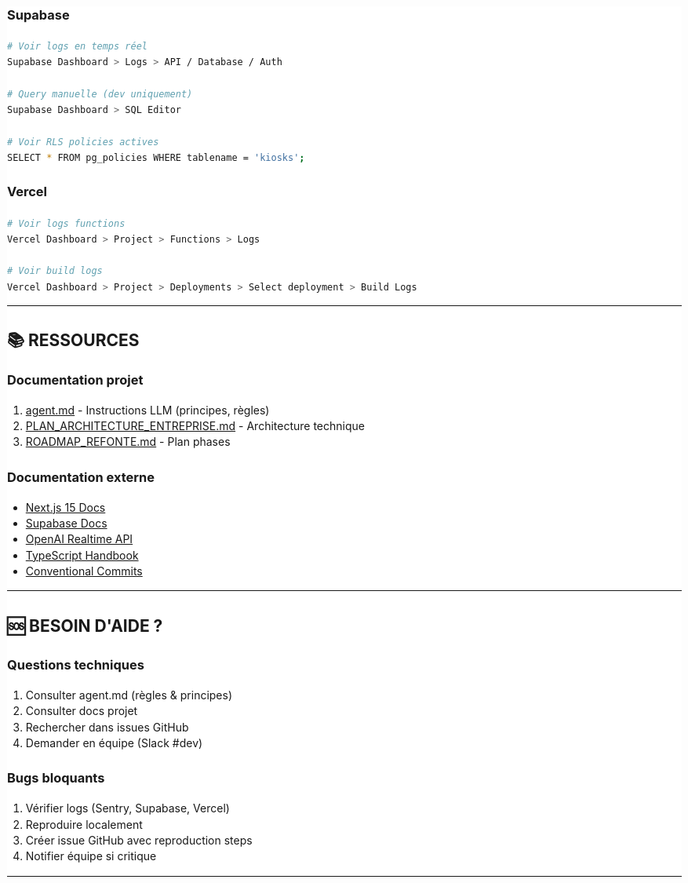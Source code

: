 ### Supabase
```bash
# Voir logs en temps réel
Supabase Dashboard > Logs > API / Database / Auth

# Query manuelle (dev uniquement)
Supabase Dashboard > SQL Editor

# Voir RLS policies actives
SELECT * FROM pg_policies WHERE tablename = 'kiosks';
```

### Vercel
```bash
# Voir logs functions
Vercel Dashboard > Project > Functions > Logs

# Voir build logs
Vercel Dashboard > Project > Deployments > Select deployment > Build Logs
```

---

## 📚 RESSOURCES

### Documentation projet
1. [agent.md](./agent.md) - Instructions LLM (principes, règles)
2. [PLAN_ARCHITECTURE_ENTREPRISE.md](./PLAN_ARCHITECTURE_ENTREPRISE.md) - Architecture technique
3. [ROADMAP_REFONTE.md](./ROADMAP_REFONTE.md) - Plan phases

### Documentation externe
- [Next.js 15 Docs](https://nextjs.org/docs)
- [Supabase Docs](https://supabase.com/docs)
- [OpenAI Realtime API](https://platform.openai.com/docs/guides/realtime)
- [TypeScript Handbook](https://www.typescriptlang.org/docs/)
- [Conventional Commits](https://www.conventionalcommits.org/)

---

## 🆘 BESOIN D'AIDE ?

### Questions techniques
1. Consulter agent.md (règles & principes)
2. Consulter docs projet
3. Rechercher dans issues GitHub
4. Demander en équipe (Slack #dev)

### Bugs bloquants
1. Vérifier logs (Sentry, Supabase, Vercel)
2. Reproduire localement
3. Créer issue GitHub avec reproduction steps
4. Notifier équipe si critique

---